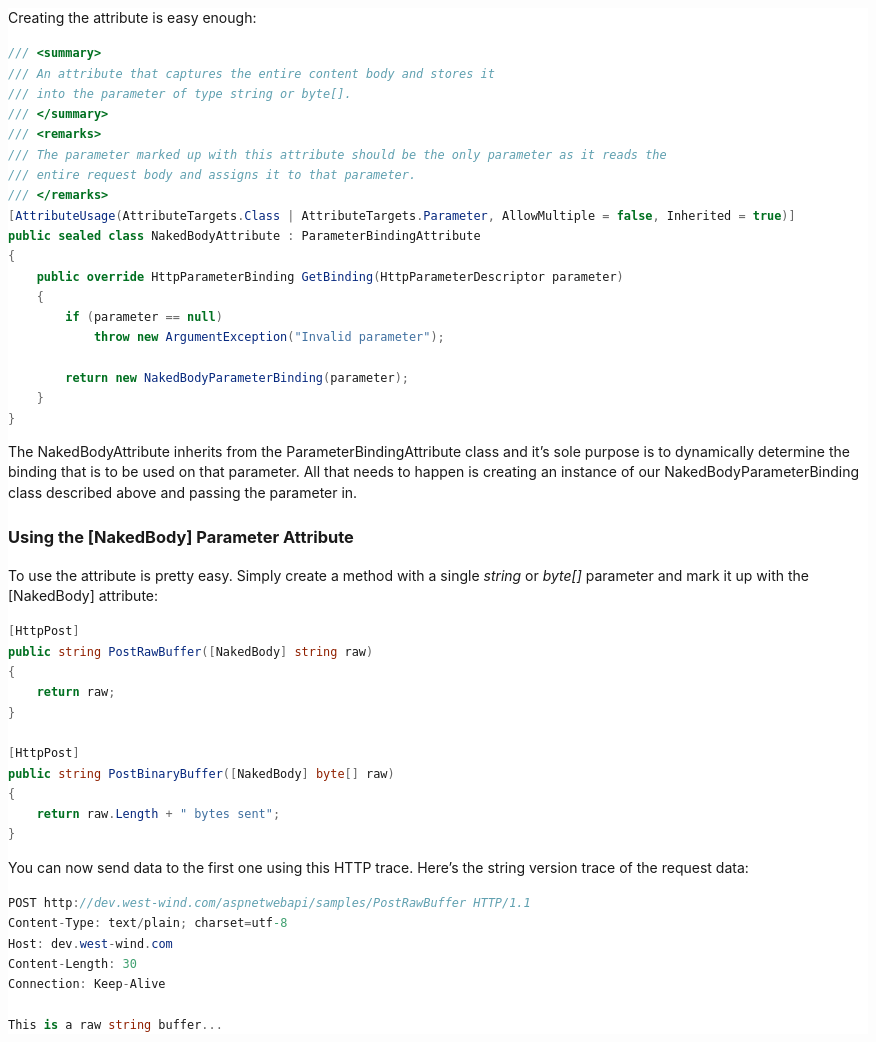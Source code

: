 Creating the attribute is easy enough:

```csharp
/// <summary>
/// An attribute that captures the entire content body and stores it
/// into the parameter of type string or byte[].
/// </summary>
/// <remarks>
/// The parameter marked up with this attribute should be the only parameter as it reads the
/// entire request body and assigns it to that parameter.    
/// </remarks>
[AttributeUsage(AttributeTargets.Class | AttributeTargets.Parameter, AllowMultiple = false, Inherited = true)]
public sealed class NakedBodyAttribute : ParameterBindingAttribute
{
    public override HttpParameterBinding GetBinding(HttpParameterDescriptor parameter)
    {
        if (parameter == null)
            throw new ArgumentException("Invalid parameter");

        return new NakedBodyParameterBinding(parameter);
    }
}
```

The NakedBodyAttribute inherits from the ParameterBindingAttribute class and it’s sole purpose is to dynamically determine the binding that is to be used on that parameter. All that needs to happen is creating an instance of our NakedBodyParameterBinding class described above and passing the parameter in.

### Using the [NakedBody] Parameter Attribute

To use the attribute is pretty easy. Simply create a method with a single _string_ or _byte[]_ parameter and mark it up with the [NakedBody] attribute:

```csharp
[HttpPost]
public string PostRawBuffer([NakedBody] string raw)
{
    return raw;
}

[HttpPost]
public string PostBinaryBuffer([NakedBody] byte[] raw)
{
    return raw.Length + " bytes sent";
}
```


You can now send data to the first one using this HTTP trace. Here’s the string version trace of the request data:

```csharp
POST http://dev.west-wind.com/aspnetwebapi/samples/PostRawBuffer HTTP/1.1
Content-Type: text/plain; charset=utf-8
Host: dev.west-wind.com
Content-Length: 30
Connection: Keep-Alive

This is a raw string buffer...
```
